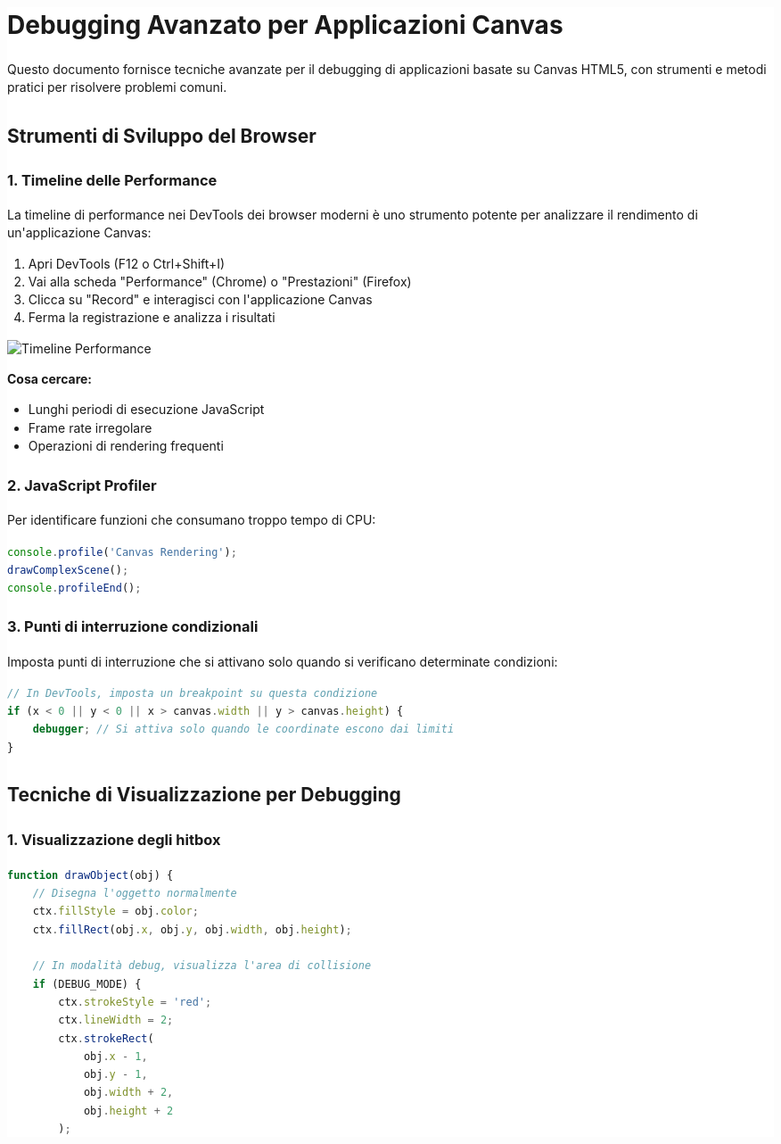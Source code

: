 # Debugging Avanzato per Applicazioni Canvas

Questo documento fornisce tecniche avanzate per il debugging di applicazioni basate su Canvas HTML5, con strumenti e metodi pratici per risolvere problemi comuni.

## Strumenti di Sviluppo del Browser

### 1. Timeline delle Performance

La timeline di performance nei DevTools dei browser moderni è uno strumento potente per analizzare il rendimento di un'applicazione Canvas:

1. Apri DevTools (F12 o Ctrl+Shift+I)
2. Vai alla scheda "Performance" (Chrome) o "Prestazioni" (Firefox)
3. Clicca su "Record" e interagisci con l'applicazione Canvas
4. Ferma la registrazione e analizza i risultati

![Timeline Performance](https://example.com/timeline-example.png)

**Cosa cercare:**
- Lunghi periodi di esecuzione JavaScript
- Frame rate irregolare
- Operazioni di rendering frequenti

### 2. JavaScript Profiler

Per identificare funzioni che consumano troppo tempo di CPU:

```javascript
console.profile('Canvas Rendering');
drawComplexScene();
console.profileEnd();
```

### 3. Punti di interruzione condizionali

Imposta punti di interruzione che si attivano solo quando si verificano determinate condizioni:

```javascript
// In DevTools, imposta un breakpoint su questa condizione
if (x < 0 || y < 0 || x > canvas.width || y > canvas.height) {
    debugger; // Si attiva solo quando le coordinate escono dai limiti
}
```

## Tecniche di Visualizzazione per Debugging

### 1. Visualizzazione degli hitbox

```javascript
function drawObject(obj) {
    // Disegna l'oggetto normalmente
    ctx.fillStyle = obj.color;
    ctx.fillRect(obj.x, obj.y, obj.width, obj.height);
    
    // In modalità debug, visualizza l'area di collisione
    if (DEBUG_MODE) {
        ctx.strokeStyle = 'red';
        ctx.lineWidth = 2;
        ctx.strokeRect(
            obj.x - 1, 
            obj.y - 1, 
            obj.width + 2, 
            obj.height + 2
        );
```